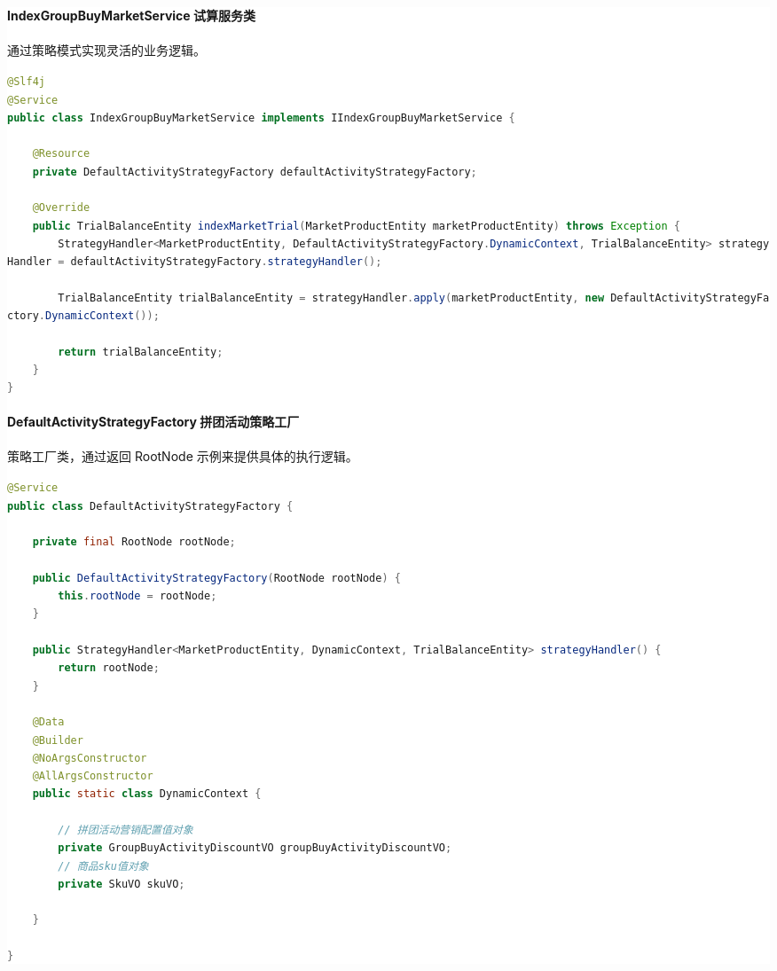 #### IndexGroupBuyMarketService 试算服务类

通过策略模式实现灵活的业务逻辑。

```java
@Slf4j  
@Service  
public class IndexGroupBuyMarketService implements IIndexGroupBuyMarketService {  
      
    @Resource  
    private DefaultActivityStrategyFactory defaultActivityStrategyFactory;  
      
    @Override  
    public TrialBalanceEntity indexMarketTrial(MarketProductEntity marketProductEntity) throws Exception {  
        StrategyHandler<MarketProductEntity, DefaultActivityStrategyFactory.DynamicContext, TrialBalanceEntity> strategyHandler = defaultActivityStrategyFactory.strategyHandler();  
          
        TrialBalanceEntity trialBalanceEntity = strategyHandler.apply(marketProductEntity, new DefaultActivityStrategyFactory.DynamicContext());  
          
        return trialBalanceEntity;  
    }  
}
```

#### DefaultActivityStrategyFactory 拼团活动策略工厂

策略工厂类，通过返回 RootNode 示例来提供具体的执行逻辑。

```java
@Service  
public class DefaultActivityStrategyFactory {  
      
    private final RootNode rootNode;  
      
    public DefaultActivityStrategyFactory(RootNode rootNode) {  
        this.rootNode = rootNode;  
    }  
      
    public StrategyHandler<MarketProductEntity, DynamicContext, TrialBalanceEntity> strategyHandler() {  
        return rootNode;  
    }  
      
    @Data  
    @Builder  
    @NoArgsConstructor  
    @AllArgsConstructor  
    public static class DynamicContext {  
          
        // 拼团活动营销配置值对象  
        private GroupBuyActivityDiscountVO groupBuyActivityDiscountVO;  
        // 商品sku值对象  
        private SkuVO skuVO;  
          
    }  
      
}
```

